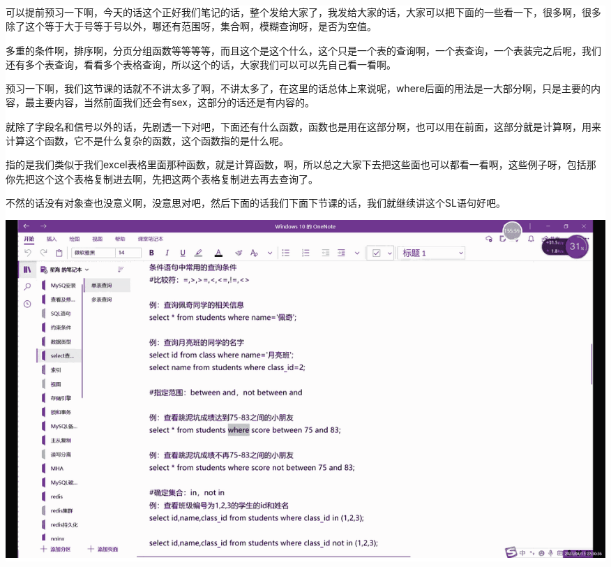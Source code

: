 可以提前预习一下啊，今天的话这个正好我们笔记的话，整个发给大家了，我发给大家的话，大家可以把下面的一些看一下，很多啊，很多除了这个等于大于号等于号以外，哪还有范围呀，集合啊，模糊查询呀，是否为空值。

多重的条件啊，排序啊，分页分组函数等等等等，而且这个是这个什么，这个只是一个表的查询啊，一个表查询，一个表装完之后呢，我们还有多个表查询，看看多个表格查询，所以这个的话，大家我们可以可以先自己看一看啊。

预习一下啊，我们这节课的话就不不讲太多了啊，不讲太多了，在这里的话总体上来说呢，where后面的用法是一大部分啊，只是主要的内容，最主要内容，当然前面我们还会有sex，这部分的话还是有内容的。

就除了字段名和信号以外的话，先剧透一下对吧，下面还有什么函数，函数也是用在这部分啊，也可以用在前面，这部分就是计算啊，用来计算这个函数，它不是什么复杂的函数，这个函数指的是什么呢。

指的是我们类似于我们excel表格里面那种函数，就是计算函数，啊，所以总之大家下去把这些面也可以都看一看啊，这些例子呀，包括那你先把这个这个表格复制进去啊，先把这两个表格复制进去再去查询了。

不然的话没有对象查也没意义啊，没意思对吧，然后下面的话我们下面下节课的话，我们就继续讲这个SL语句好吧。



![](img/a92678b795b057ba72097c712887fd51_77.png)